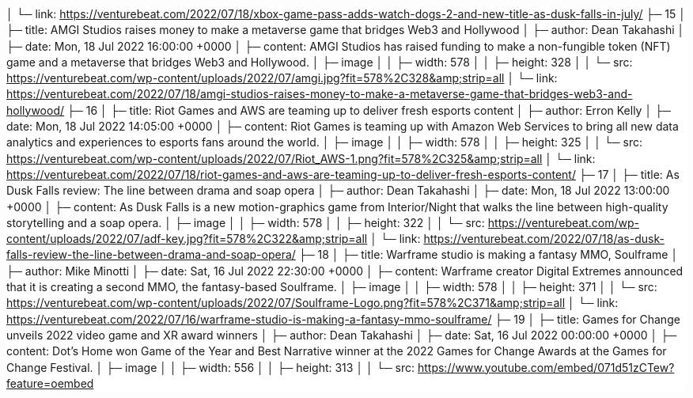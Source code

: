 │  └─ link: https://venturebeat.com/2022/07/18/xbox-game-pass-adds-watch-dogs-2-and-new-title-as-dusk-falls-in-july/
├─ 15
│  ├─ title: AMGI Studios raises money to make a metaverse game that bridges Web3 and Hollywood
│  ├─ author: Dean Takahashi
│  ├─ date: Mon, 18 Jul 2022 16:00:00 +0000
│  ├─ content: AMGI Studios has raised funding to make a non-fungible token (NFT) game and a metaverse that bridges Web3 and Hollywood.
│  ├─ image
│  │  ├─ width: 578
│  │  ├─ height: 328
│  │  └─ src: https://venturebeat.com/wp-content/uploads/2022/07/amgi.jpg?fit=578%2C328&amp;strip=all
│  └─ link: https://venturebeat.com/2022/07/18/amgi-studios-raises-money-to-make-a-metaverse-game-that-bridges-web3-and-hollywood/
├─ 16
│  ├─ title: Riot Games and AWS are teaming up to deliver fresh esports content
│  ├─ author: Erron Kelly
│  ├─ date: Mon, 18 Jul 2022 14:05:00 +0000
│  ├─ content: Riot Games is teaming up with Amazon Web Services to bring all new data analytics and experiences to esports fans around the world.
│  ├─ image
│  │  ├─ width: 578
│  │  ├─ height: 325
│  │  └─ src: https://venturebeat.com/wp-content/uploads/2022/07/Riot_AWS-1.png?fit=578%2C325&amp;strip=all
│  └─ link: https://venturebeat.com/2022/07/18/riot-games-and-aws-are-teaming-up-to-deliver-fresh-esports-content/
├─ 17
│  ├─ title: As Dusk Falls review: The line between drama and soap opera
│  ├─ author: Dean Takahashi
│  ├─ date: Mon, 18 Jul 2022 13:00:00 +0000
│  ├─ content: As Dusk Falls is a new motion-graphics game from Interior/Night that walks the line between high-quality storytelling and a soap opera.
│  ├─ image
│  │  ├─ width: 578
│  │  ├─ height: 322
│  │  └─ src: https://venturebeat.com/wp-content/uploads/2022/07/adf-key.jpg?fit=578%2C322&amp;strip=all
│  └─ link: https://venturebeat.com/2022/07/18/as-dusk-falls-review-the-line-between-drama-and-soap-opera/
├─ 18
│  ├─ title: Warframe studio is making a fantasy MMO, Soulframe
│  ├─ author: Mike Minotti
│  ├─ date: Sat, 16 Jul 2022 22:30:00 +0000
│  ├─ content: Warframe creator Digital Extremes announced that it is creating a second MMO, the fantasy-based Soulframe.
│  ├─ image
│  │  ├─ width: 578
│  │  ├─ height: 371
│  │  └─ src: https://venturebeat.com/wp-content/uploads/2022/07/Soulframe-Logo.png?fit=578%2C371&amp;strip=all
│  └─ link: https://venturebeat.com/2022/07/16/warframe-studio-is-making-a-fantasy-mmo-soulframe/
├─ 19
│  ├─ title: Games for Change unveils 2022 video game and XR award winners
│  ├─ author: Dean Takahashi
│  ├─ date: Sat, 16 Jul 2022 00:00:00 +0000
│  ├─ content: Dot’s Home won Game of the Year and Best Narrative winner at the 2022 Games for Change Awards at the Games for Change Festival.
│  ├─ image
│  │  ├─ width: 556
│  │  ├─ height: 313
│  │  └─ src: https://www.youtube.com/embed/071d51zCTew?feature=oembed